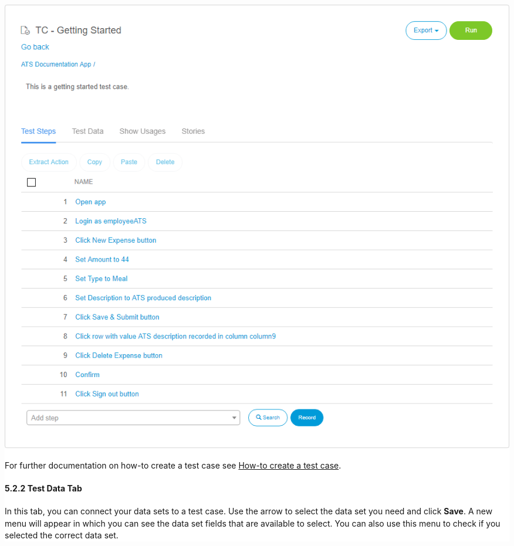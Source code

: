 ![](attachments/getting-started-2/recorded-test-case.png)

For further documentation on how-to create a test case see [How-to create a test case](/howtos/ht-version-2/create-a-test-case-2).

#### 5.2.2 Test Data Tab

In this tab, you can connect your data sets to a test case. Use the arrow to select the data set you need and click **Save**. A new menu will appear in which you can see the data set fields that are available to select. You can also use this menu to check if you selected the correct data set.
